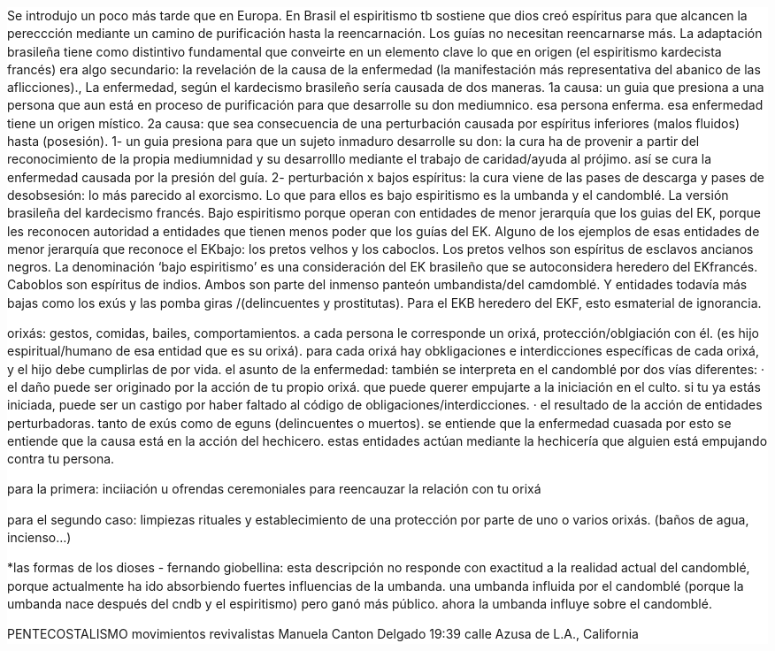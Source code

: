 
 Se introdujo un poco más tarde que en Europa. En Brasil el espiritismo tb sostiene que dios creó espíritus para que alcancen la pereccción mediante un camino de purificación hasta la reencarnación. 
Los guías no necesitan reencarnarse más. 
La adaptación brasileña tiene como distintivo fundamental que conveirte en un elemento clave lo que en origen (el espiritismo kardecista francés) era algo secundario: la revelación de la causa de la enfermedad (la manifestación más representativa del abanico de las aflicciones)., La enfermedad, según el kardecismo brasileño sería causada de dos maneras. 1a causa: un guia que presiona a una persona que aun está en proceso de purificación para que desarrolle su don mediumnico. esa persona enferma. esa enfermedad tiene un origen místico. 2a causa: que sea consecuencia de una perturbación causada por espíritus inferiores (malos fluidos) hasta (posesión). 
1- un guia presiona para que un sujeto inmaduro desarrolle su don: la cura ha de provenir a partir del reconocimiento de la propia mediumnidad y su desarrolllo mediante el trabajo de caridad/ayuda al prójimo. así se cura la enfermedad causada por la presión del guía. 
2- perturbación x bajos espíritus: la cura viene de las pases de descarga y pases de desobsesión: lo más parecido al exorcismo. 
Lo que para ellos es bajo espiritismo es la umbanda y el candomblé. La versión brasileña del kardecismo francés. Bajo espiritismo porque operan con entidades de menor jerarquía que los guias del EK, porque les reconocen autoridad a entidades que tienen menos poder que los guías del EK. Alguno de los ejemplos de esas entidades de menor jerarquía que reconoce el EKbajo: los pretos velhos y los caboclos. Los pretos velhos son espíritus de esclavos ancianos negros. La denominación ‘bajo espiritismo’ es una consideración del EK brasileño que se autoconsidera heredero del EKfrancés. Caboblos son espíritus de indios. Ambos son parte del inmenso panteón umbandista/del camdomblé. Y entidades todavía más bajas como los exús y las pomba giras /(delincuentes y prostitutas). Para el EKB heredero del EKF, esto esmaterial de ignorancia. 

orixás: gestos, comidas, bailes, comportamientos. 
a cada persona le corresponde un orixá, protección/oblgiación con él. (es hijo espiritual/humano de esa entidad que es su orixá). para cada orixá hay obkligaciones e interdicciones específicas de cada orixá, y el hijo debe cumplirlas de por vida. 
el asunto de la enfermedad: 
	también se interpreta en el candomblé por dos vías diferentes: 
· el daño puede ser originado por la acción de tu propio orixá. que puede querer empujarte a la iniciación en el culto. si tu ya estás iniciada, puede ser un castigo por haber faltado al código de obligaciones/interdicciones. 
· el resultado de la acción de entidades perturbadoras. tanto de exús como de eguns (delincuentes o muertos). se entiende que la enfermedad cuasada por esto se entiende que la causa está en la acción del hechicero. estas entidades actúan mediante la hechicería que alguien está empujando contra tu persona. 

para la primera: inciiación u ofrendas ceremoniales para reencauzar la relación con tu orixá

para el segundo caso: limpiezas rituales y establecimiento de una protección por parte de uno o varios orixás. (baños de agua, incienso…) 

*las formas de los dioses - fernando giobellina: esta descripción no responde con exactitud a la realidad actual del candomblé, porque actualmente ha ido absorbiendo fuertes influencias de la umbanda. una umbanda influida por el candomblé (porque la umbanda nace después del cndb y el espiritismo) pero ganó más público. ahora la umbanda influye sobre el candomblé. 

PENTECOSTALISMO
movimientos revivalistas
Manuela Canton Delgado
19:39
calle Azusa de L.A., California

